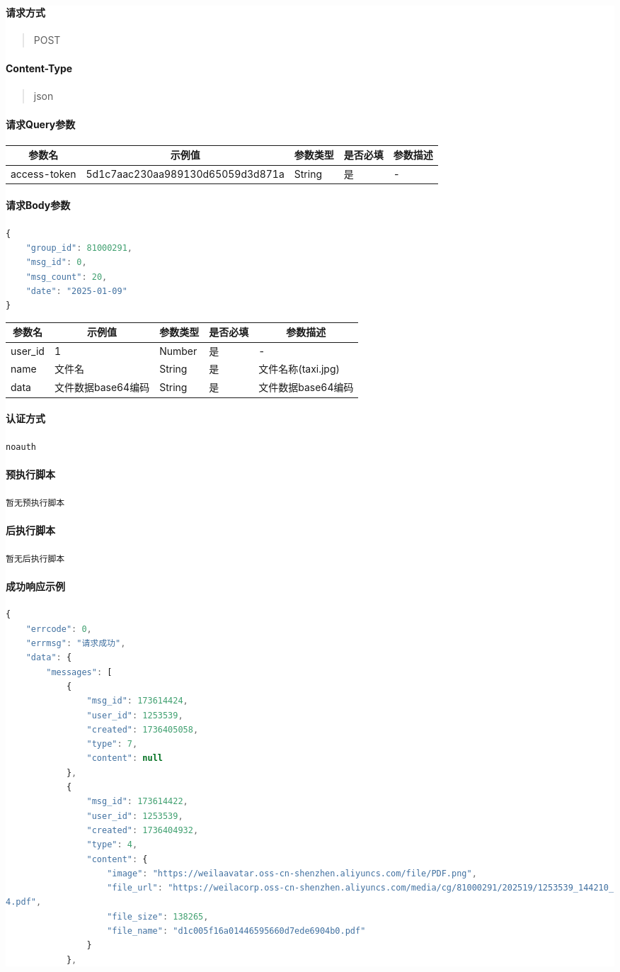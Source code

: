 #### 请求方式
> POST

#### Content-Type
> json

#### 请求Query参数
参数名 | 示例值 | 参数类型 | 是否必填 | 参数描述
--- | --- | --- | --- | ---
access-token | 5d1c7aac230aa989130d65059d3d871a | String | 是 | -
#### 请求Body参数
```javascript
{
    "group_id": 81000291,
    "msg_id": 0,
    "msg_count": 20,
    "date": "2025-01-09"
}
```
参数名 | 示例值 | 参数类型 | 是否必填 | 参数描述
--- | --- | --- | --- | ---
user_id | 1 | Number | 是 | -
name | 文件名 | String | 是 | 文件名称(taxi.jpg)
data | 文件数据base64编码 | String | 是 | 文件数据base64编码
#### 认证方式
```text
noauth
```
#### 预执行脚本
```javascript
暂无预执行脚本
```
#### 后执行脚本
```javascript
暂无后执行脚本
```
#### 成功响应示例
```javascript
{
	"errcode": 0,
	"errmsg": "请求成功",
	"data": {
		"messages": [
			{
				"msg_id": 173614424,
				"user_id": 1253539,
				"created": 1736405058,
				"type": 7,
				"content": null
			},
			{
				"msg_id": 173614422,
				"user_id": 1253539,
				"created": 1736404932,
				"type": 4,
				"content": {
					"image": "https://weilaavatar.oss-cn-shenzhen.aliyuncs.com/file/PDF.png",
					"file_url": "https://weilacorp.oss-cn-shenzhen.aliyuncs.com/media/cg/81000291/202519/1253539_144210_4.pdf",
					"file_size": 138265,
					"file_name": "d1c005f16a01446595660d7ede6904b0.pdf"
				}
			},
```